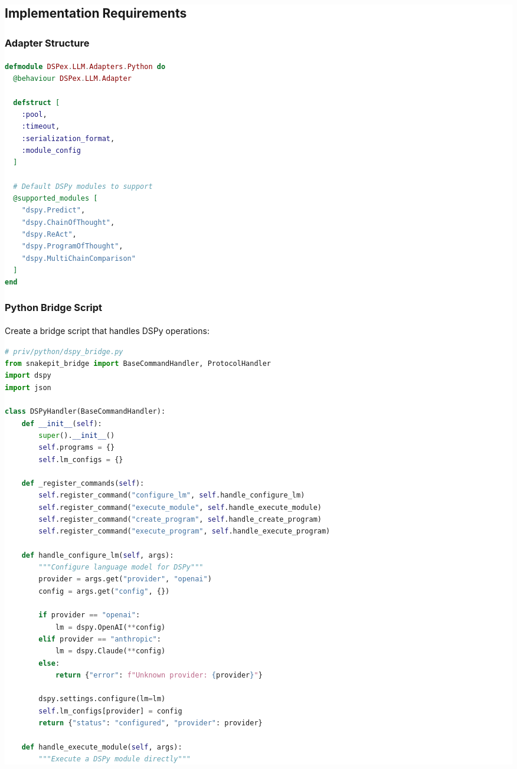 ## Implementation Requirements

### Adapter Structure
```elixir
defmodule DSPex.LLM.Adapters.Python do
  @behaviour DSPex.LLM.Adapter
  
  defstruct [
    :pool,
    :timeout,
    :serialization_format,
    :module_config
  ]
  
  # Default DSPy modules to support
  @supported_modules [
    "dspy.Predict",
    "dspy.ChainOfThought", 
    "dspy.ReAct",
    "dspy.ProgramOfThought",
    "dspy.MultiChainComparison"
  ]
end
```

### Python Bridge Script
Create a bridge script that handles DSPy operations:
```python
# priv/python/dspy_bridge.py
from snakepit_bridge import BaseCommandHandler, ProtocolHandler
import dspy
import json

class DSPyHandler(BaseCommandHandler):
    def __init__(self):
        super().__init__()
        self.programs = {}
        self.lm_configs = {}
        
    def _register_commands(self):
        self.register_command("configure_lm", self.handle_configure_lm)
        self.register_command("execute_module", self.handle_execute_module)
        self.register_command("create_program", self.handle_create_program)
        self.register_command("execute_program", self.handle_execute_program)
        
    def handle_configure_lm(self, args):
        """Configure language model for DSPy"""
        provider = args.get("provider", "openai")
        config = args.get("config", {})
        
        if provider == "openai":
            lm = dspy.OpenAI(**config)
        elif provider == "anthropic":
            lm = dspy.Claude(**config)
        else:
            return {"error": f"Unknown provider: {provider}"}
            
        dspy.settings.configure(lm=lm)
        self.lm_configs[provider] = config
        return {"status": "configured", "provider": provider}
        
    def handle_execute_module(self, args):
        """Execute a DSPy module directly"""
```